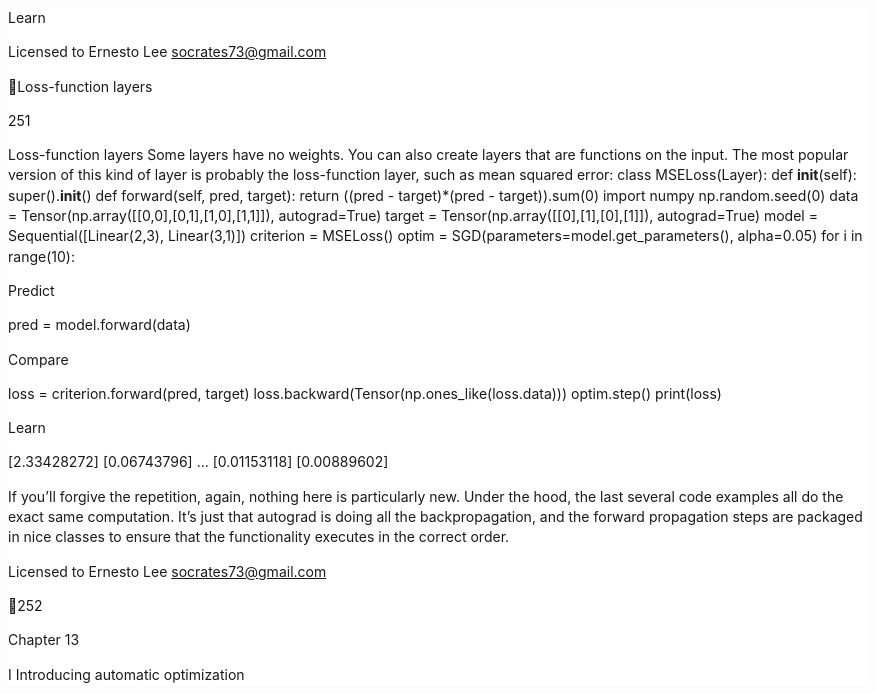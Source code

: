 Learn

Licensed to Ernesto Lee <socrates73@gmail.com>

Loss-function layers

251

Loss-function layers
Some layers have no weights.
You can also create layers that are functions on the input. The most popular version of this
kind of layer is probably the loss-function layer, such as mean squared error:
class MSELoss(Layer):
def __init__(self):
super().__init__()
def forward(self, pred, target):
return ((pred - target)*(pred - target)).sum(0)
import numpy
np.random.seed(0)
data = Tensor(np.array([[0,0],[0,1],[1,0],[1,1]]), autograd=True)
target = Tensor(np.array([[0],[1],[0],[1]]), autograd=True)
model = Sequential([Linear(2,3), Linear(3,1)])
criterion = MSELoss()
optim = SGD(parameters=model.get_parameters(), alpha=0.05)
for i in range(10):

Predict

pred = model.forward(data)

Compare

loss = criterion.forward(pred, target)
loss.backward(Tensor(np.ones_like(loss.data)))
optim.step()
print(loss)

Learn

[2.33428272]
[0.06743796]
...
[0.01153118]
[0.00889602]

If you’ll forgive the repetition, again, nothing here is particularly new. Under the hood, the
last several code examples all do the exact same computation. It’s just that autograd is doing
all the backpropagation, and the forward propagation steps are packaged in nice classes to
ensure that the functionality executes in the correct order.

Licensed to Ernesto Lee <socrates73@gmail.com>

252

Chapter 13

I Introducing automatic optimization
